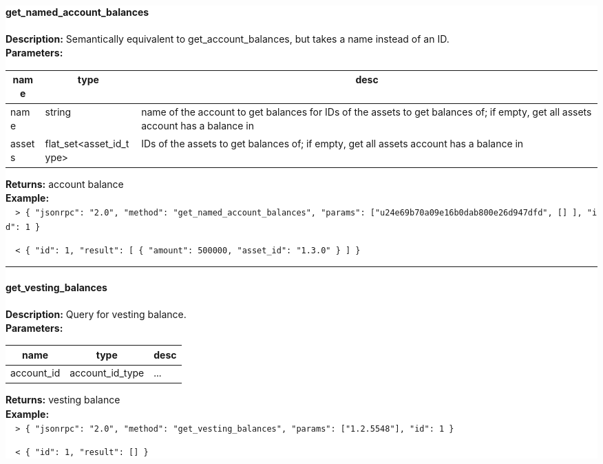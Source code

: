 #### get_named_account_balances
**Description:** Semantically equivalent to get_account_balances, but takes a name instead of an ID.           
**Parameters:**

| name | type | desc |
| -------- | -------- | -------- |   
|	name | string | name of the account to get balances for IDs of the assets to get balances of; if empty, get all assets account has a balance in |   
| assets | flat_set&lt;asset_id_type> | 	IDs of the assets to get balances of; if empty, get all assets account has a balance in  |

**Returns:** account balance       
**Example:**  
``  > {
	"jsonrpc": "2.0",
	"method": "get_named_account_balances",
	"params": ["u24e69b70a09e16b0dab800e26d947dfd", [] ],
	"id": 1
}``

``  < {
    "id": 1,
    "result": [
        {
            "amount": 500000,
            "asset_id": "1.3.0"
        }
    ]
}``

----

#### get_vesting_balances
**Description:** Query for vesting balance.         
**Parameters:**

| name | type | desc |
| -------- | -------- | -------- |   
| account_id | account_id_type | ... |

**Returns:** vesting balance       
**Example:**   
``  > {
	"jsonrpc": "2.0",
	"method": "get_vesting_balances",
	"params": ["1.2.5548"],
	"id": 1
}``

``  < {
    "id": 1,
    "result": []
}``
